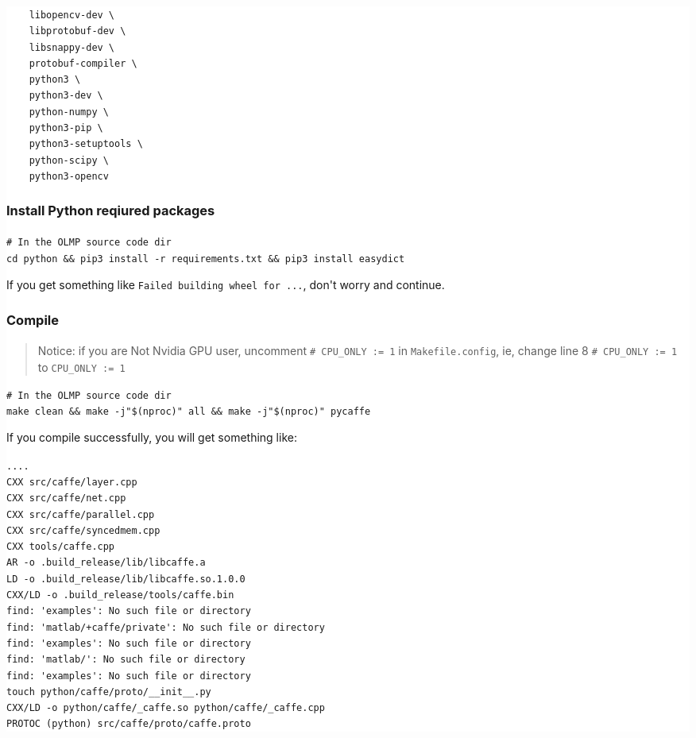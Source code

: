 ```
    libopencv-dev \
    libprotobuf-dev \
    libsnappy-dev \
    protobuf-compiler \
    python3 \
    python3-dev \
    python-numpy \
    python3-pip \
    python3-setuptools \
    python-scipy \
    python3-opencv
```

### Install Python reqiured packages

```
# In the OLMP source code dir
cd python && pip3 install -r requirements.txt && pip3 install easydict
```

If you get something like `Failed building wheel for ...`, don't worry and continue.

### Compile 

> Notice: if you are Not Nvidia GPU user, uncomment `# CPU_ONLY := 1` in `Makefile.config`, ie, change line 8 `# CPU_ONLY := 1` to `CPU_ONLY := 1`

```
# In the OLMP source code dir
make clean && make -j"$(nproc)" all && make -j"$(nproc)" pycaffe
```

If you compile successfully, you will get something like:

```
....
CXX src/caffe/layer.cpp
CXX src/caffe/net.cpp
CXX src/caffe/parallel.cpp
CXX src/caffe/syncedmem.cpp
CXX tools/caffe.cpp
AR -o .build_release/lib/libcaffe.a
LD -o .build_release/lib/libcaffe.so.1.0.0
CXX/LD -o .build_release/tools/caffe.bin
find: 'examples': No such file or directory
find: 'matlab/+caffe/private': No such file or directory
find: 'examples': No such file or directory
find: 'matlab/': No such file or directory
find: 'examples': No such file or directory
touch python/caffe/proto/__init__.py
CXX/LD -o python/caffe/_caffe.so python/caffe/_caffe.cpp
PROTOC (python) src/caffe/proto/caffe.proto
```
